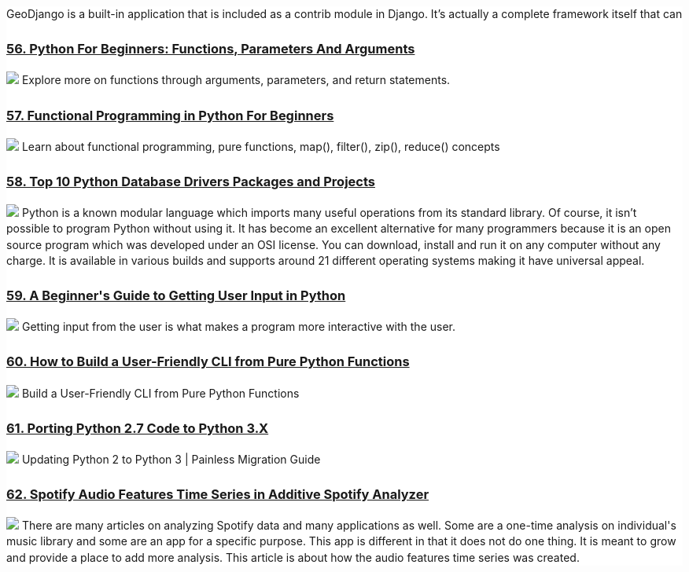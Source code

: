 GeoDjango is a built-in application that is included as a contrib module in Django. It’s actually a complete framework itself that can

### [56. Python For Beginners: Functions, Parameters And Arguments](https://hackernoon.com/python-for-beginners-functions-parameters-and-arguments-n43c33mz)
![](https://cdn.hackernoon.com/images/B6I7WEwrKubf11jAWFL33iiMzR13-7d4p31wx.jpeg)
Explore more on functions through arguments, parameters, and return statements.

### [57. Functional Programming in Python For Beginners](https://hackernoon.com/functional-programming-in-python-for-beginners-pez32fk)
![](https://cdn.hackernoon.com/images/B6I7WEwrKubf11jAWFL33iiMzR13-1dg31y5.jpeg)
Learn about functional programming, pure functions, map(), filter(), zip(), reduce() concepts

### [58. Top 10 Python Database Drivers Packages and Projects](https://hackernoon.com/top-10-python-database-drivers-packages-and-projects-902o3tg5)
![](https://firebasestorage.googleapis.com/v0/b/hackernoon-app.appspot.com/o/images%2F2eieNmEzzKOCWnBR950rPiP2aeC3-ns5i3tsw.jpeg?alt=media&token=4b62ee8f-f5b3-4ede-811c-a42f96939917)
Python is a known modular language which imports many useful operations from its standard library. Of course, it isn’t possible to program Python without using it. It has become an excellent alternative for many programmers because it is an open source program which was developed under an OSI license. You can download, install and run it on any computer without any charge. It is available in various builds and supports around 21 different operating systems making it have universal appeal.

### [59. A Beginner's Guide to Getting User Input in Python](https://hackernoon.com/a-beginners-guide-to-getting-user-input-in-python-141q312q)
![](https://cdn.hackernoon.com/images/B6I7WEwrKubf11jAWFL33iiMzR13-auf31nj.jpeg)
Getting input from the user is what makes a program more interactive with the user.

### [60. How to Build a User-Friendly CLI from Pure Python Functions](https://hackernoon.com/how-to-build-a-user-friendly-cli-from-pure-python-functions)
![](https://cdn.hackernoon.com/images/evEPZ4TedgZiSKtfTTYSgXW0b0s2-1va2j93.jpeg)
Build a User-Friendly CLI from Pure Python Functions

### [61. Porting Python 2.7 Code to Python 3.X](https://hackernoon.com/porting-python-27-code-to-python-3x-ol5j3ytn)
![](https://cdn.hackernoon.com/drafts/7u28k3zkh.png)
Updating Python 2 to Python 3 | Painless Migration Guide

### [62. Spotify Audio Features Time Series in Additive Spotify Analyzer](https://hackernoon.com/spotify-audio-features-time-series-in-additive-spotify-analyzer-lp1q34vh)
![](https://firebasestorage.googleapis.com/v0/b/hackernoon-app.appspot.com/o/images%2FmTuab6IHLJel5MXYPJhKhNilUMU2-w7633w7c.png?alt=media&token=aa309390-711d-40b8-8beb-bdfc53855d38)
There are many articles on analyzing Spotify data and many applications as well. Some are a one-time analysis on individual's music library and some are an app for a specific purpose. This app is different in that it does not do one thing. It is meant to grow and provide a place to add more analysis. This article is about how the audio features time series was created.

